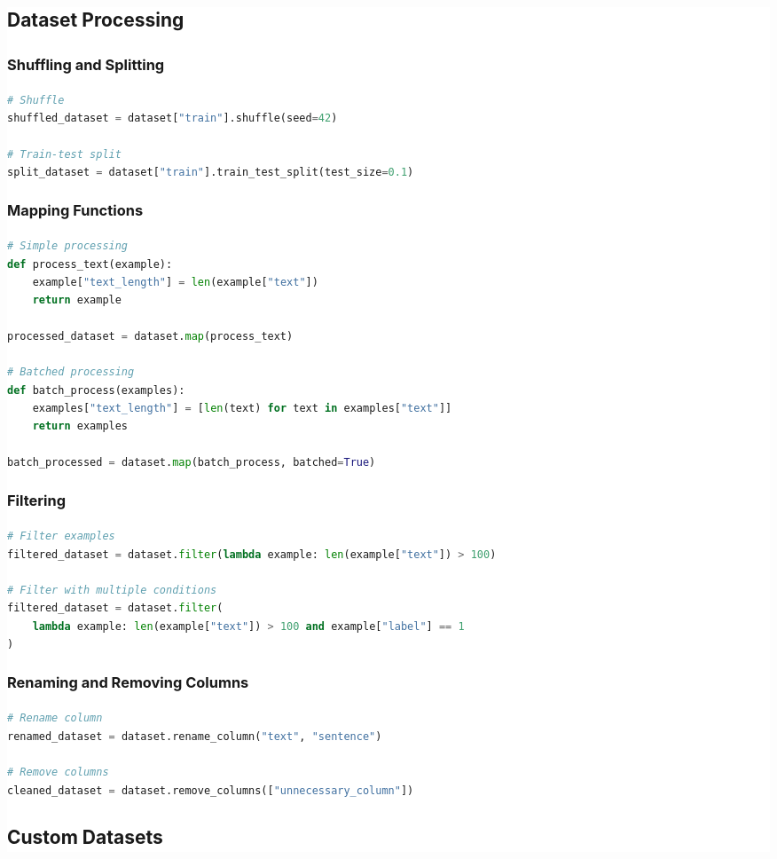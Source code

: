 ## Dataset Processing

### Shuffling and Splitting
```python
# Shuffle
shuffled_dataset = dataset["train"].shuffle(seed=42)

# Train-test split
split_dataset = dataset["train"].train_test_split(test_size=0.1)
```

### Mapping Functions
```python
# Simple processing
def process_text(example):
    example["text_length"] = len(example["text"])
    return example

processed_dataset = dataset.map(process_text)

# Batched processing
def batch_process(examples):
    examples["text_length"] = [len(text) for text in examples["text"]]
    return examples

batch_processed = dataset.map(batch_process, batched=True)
```

### Filtering
```python
# Filter examples
filtered_dataset = dataset.filter(lambda example: len(example["text"]) > 100)

# Filter with multiple conditions
filtered_dataset = dataset.filter(
    lambda example: len(example["text"]) > 100 and example["label"] == 1
)
```

### Renaming and Removing Columns
```python
# Rename column
renamed_dataset = dataset.rename_column("text", "sentence")

# Remove columns
cleaned_dataset = dataset.remove_columns(["unnecessary_column"])
```

## Custom Datasets
